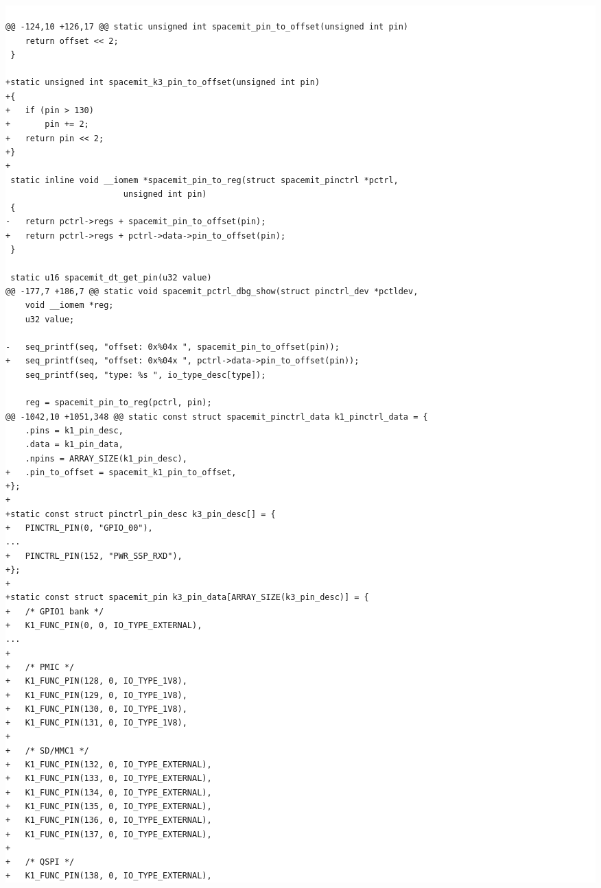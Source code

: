 ```
 
@@ -124,10 +126,17 @@ static unsigned int spacemit_pin_to_offset(unsigned int pin)
 	return offset << 2;
 }
 
+static unsigned int spacemit_k3_pin_to_offset(unsigned int pin)
+{
+	if (pin > 130)
+		pin += 2;
+	return pin << 2;
+}
+
 static inline void __iomem *spacemit_pin_to_reg(struct spacemit_pinctrl *pctrl,
 						unsigned int pin)
 {
-	return pctrl->regs + spacemit_pin_to_offset(pin);
+	return pctrl->regs + pctrl->data->pin_to_offset(pin);
 }
 
 static u16 spacemit_dt_get_pin(u32 value)
@@ -177,7 +186,7 @@ static void spacemit_pctrl_dbg_show(struct pinctrl_dev *pctldev,
 	void __iomem *reg;
 	u32 value;
 
-	seq_printf(seq, "offset: 0x%04x ", spacemit_pin_to_offset(pin));
+	seq_printf(seq, "offset: 0x%04x ", pctrl->data->pin_to_offset(pin));
 	seq_printf(seq, "type: %s ", io_type_desc[type]);
 
 	reg = spacemit_pin_to_reg(pctrl, pin);
@@ -1042,10 +1051,348 @@ static const struct spacemit_pinctrl_data k1_pinctrl_data = {
 	.pins = k1_pin_desc,
 	.data = k1_pin_data,
 	.npins = ARRAY_SIZE(k1_pin_desc),
+	.pin_to_offset = spacemit_k1_pin_to_offset,
+};
+
+static const struct pinctrl_pin_desc k3_pin_desc[] = {
+	PINCTRL_PIN(0, "GPIO_00"),
...
+	PINCTRL_PIN(152, "PWR_SSP_RXD"),
+};
+
+static const struct spacemit_pin k3_pin_data[ARRAY_SIZE(k3_pin_desc)] = {
+	/* GPIO1 bank */
+	K1_FUNC_PIN(0, 0, IO_TYPE_EXTERNAL),
...
+
+	/* PMIC */
+	K1_FUNC_PIN(128, 0, IO_TYPE_1V8),
+	K1_FUNC_PIN(129, 0, IO_TYPE_1V8),
+	K1_FUNC_PIN(130, 0, IO_TYPE_1V8),
+	K1_FUNC_PIN(131, 0, IO_TYPE_1V8),
+
+	/* SD/MMC1 */
+	K1_FUNC_PIN(132, 0, IO_TYPE_EXTERNAL),
+	K1_FUNC_PIN(133, 0, IO_TYPE_EXTERNAL),
+	K1_FUNC_PIN(134, 0, IO_TYPE_EXTERNAL),
+	K1_FUNC_PIN(135, 0, IO_TYPE_EXTERNAL),
+	K1_FUNC_PIN(136, 0, IO_TYPE_EXTERNAL),
+	K1_FUNC_PIN(137, 0, IO_TYPE_EXTERNAL),
+
+	/* QSPI */
+	K1_FUNC_PIN(138, 0, IO_TYPE_EXTERNAL),
```